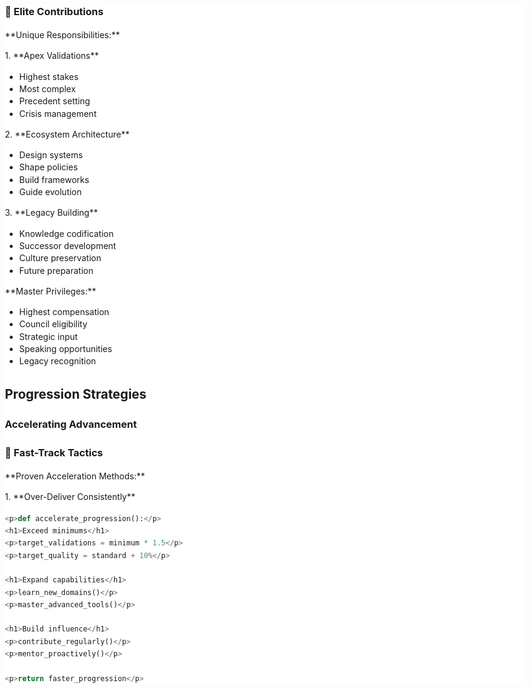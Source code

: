 <div class="arena-card">

<h3>👑 Elite Contributions</h3>

<p>**Unique Responsibilities:**</p>

<p>1. **Apex Validations**</p>
<ul>
<li>Highest stakes</li>
<li>Most complex</li>
<li>Precedent setting</li>
<li>Crisis management</li>

</ul>
<p>2. **Ecosystem Architecture**</p>
<ul>
<li>Design systems</li>
<li>Shape policies</li>
<li>Build frameworks</li>
<li>Guide evolution</li>

</ul>
<p>3. **Legacy Building**</p>
<ul>
<li>Knowledge codification</li>
<li>Successor development</li>
<li>Culture preservation</li>
<li>Future preparation</li>

</ul>
<p>**Master Privileges:**</p>

<ul>
<li>Highest compensation</li>
<li>Council eligibility</li>
<li>Strategic input</li>
<li>Speaking opportunities</li>
<li>Legacy recognition</li>

</ul>
</div>

## Progression Strategies

### Accelerating Advancement

<div class="arena-card">

<h3>🚀 Fast-Track Tactics</h3>

<p>**Proven Acceleration Methods:**</p>

<p>1. **Over-Deliver Consistently**</p>

   ```python
<p>def accelerate_progression():</p>
<h1>Exceed minimums</h1>
<p>target_validations = minimum * 1.5</p>
<p>target_quality = standard + 10%</p>

<h1>Expand capabilities</h1>
<p>learn_new_domains()</p>
<p>master_advanced_tools()</p>

<h1>Build influence</h1>
<p>contribute_regularly()</p>
<p>mentor_proactively()</p>

<p>return faster_progression</p>
   ```